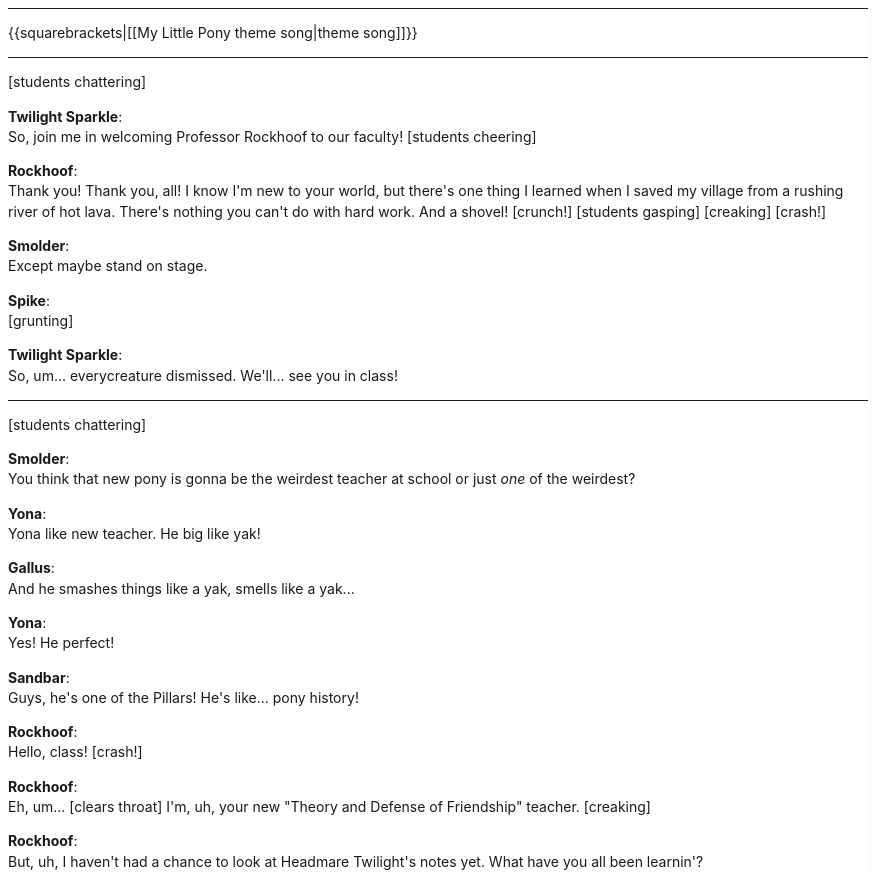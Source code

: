 ***

{{squarebrackets|[[My Little Pony theme song|theme song]]}}

***

[students chattering]

**Twilight Sparkle**:  
So, join me in welcoming Professor Rockhoof to our faculty!
[students cheering]

**Rockhoof**:  
Thank you! Thank you, all! I know I'm new to your world, but there's one thing I learned when I saved my village from a rushing river of hot lava. There's nothing you can't do with hard work. And a shovel!
[crunch!]
[students gasping]
[creaking]
[crash!]

**Smolder**:  
Except maybe stand on stage.

**Spike**:  
[grunting]

**Twilight Sparkle**:  
So, um... everycreature dismissed. We'll... see you in class!

***

[students chattering]

**Smolder**:  
You think that new pony is gonna be the weirdest teacher at school or just *one* of the weirdest?

**Yona**:  
Yona like new teacher. He big like yak!

**Gallus**:  
And he smashes things like a yak, smells like a yak...

**Yona**:  
Yes! He perfect!

**Sandbar**:  
Guys, he's one of the Pillars! He's like... pony history!

**Rockhoof**:  
Hello, class!
[crash!]

**Rockhoof**:  
Eh, um... [clears throat] I'm, uh, your new "Theory and Defense of Friendship" teacher.
[creaking]

**Rockhoof**:  
But, uh, I haven't had a chance to look at Headmare Twilight's notes yet. What have you all been learnin'?
